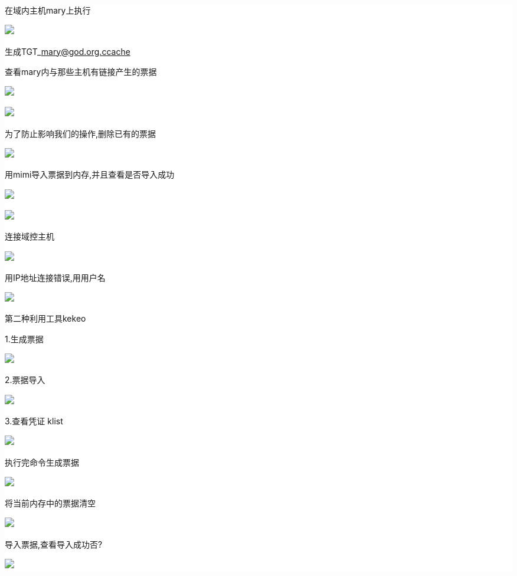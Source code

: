 在域内主机mary上执行

![](https://cubox.pro/c/filters:no_upscale()?imageUrl=https%3A%2F%2Fmmbiz.qpic.cn%2Fmmbiz_png%2FcbYIBjX6JJicum920YfaOvlF4gruwmGdUDicdtob1yE4b18Bnb3b46CyB2oGxicu76LqxiaEZFy1zjcnnlibgrF216A%2F640%3Fwx_fmt%3Dpng)

生成TGT\_mary@god.org.ccache

查看mary内与那些主机有链接产生的票据

![](https://cubox.pro/c/filters:no_upscale()?imageUrl=https%3A%2F%2Fmmbiz.qpic.cn%2Fmmbiz_png%2FcbYIBjX6JJicum920YfaOvlF4gruwmGdUnDpF8ickJK0UpAsVCl01nqFiaSEHyjyPQJhA8SqTn8ic6jATgCHJNMLJw%2F640%3Fwx_fmt%3Dpng)

![](https://cubox.pro/c/filters:no_upscale()?imageUrl=https%3A%2F%2Fmmbiz.qpic.cn%2Fmmbiz_png%2FcbYIBjX6JJicum920YfaOvlF4gruwmGdUUCTN8MJ6L8JEbjRFwuQ3vXeCSuOVhOeKmT77OHBn62d6CCbOJmUCAA%2F640%3Fwx_fmt%3Dpng)

为了防止影响我们的操作,删除已有的票据

![](https://cubox.pro/c/filters:no_upscale()?imageUrl=https%3A%2F%2Fmmbiz.qpic.cn%2Fmmbiz_png%2FcbYIBjX6JJicum920YfaOvlF4gruwmGdUuREEp76ut825k08QDjcwOfBJm7wW4hiaEKiaWFUp2Thb0JBFWQtfMTxQ%2F640%3Fwx_fmt%3Dpng)

用mimi导入票据到内存,并且查看是否导入成功

![](https://cubox.pro/c/filters:no_upscale()?imageUrl=https%3A%2F%2Fmmbiz.qpic.cn%2Fmmbiz_png%2FcbYIBjX6JJicum920YfaOvlF4gruwmGdUyibgUBQ6H95czOB3oSJo7ouHjBlTLHWkSz3IOmibNxatVDMQTkAyZJ7w%2F640%3Fwx_fmt%3Dpng)

![](https://cubox.pro/c/filters:no_upscale()?imageUrl=https%3A%2F%2Fmmbiz.qpic.cn%2Fmmbiz_png%2FcbYIBjX6JJicum920YfaOvlF4gruwmGdU1UianicAleXol8DHXzgRWmNX9ibD8IyvN32GHLn5d5OQXjQRLXOPxvtug%2F640%3Fwx_fmt%3Dpng)

连接域控主机

![](https://cubox.pro/c/filters:no_upscale()?imageUrl=https%3A%2F%2Fmmbiz.qpic.cn%2Fmmbiz_png%2FcbYIBjX6JJicum920YfaOvlF4gruwmGdUvVfK6wbHGJTIIjhicLgwcxYyFToSaoQyTJWjg2LSrpIiccDfvHDulUMQ%2F640%3Fwx_fmt%3Dpng)

用IP地址连接错误,用用户名

![](https://cubox.pro/c/filters:no_upscale()?imageUrl=https%3A%2F%2Fmmbiz.qpic.cn%2Fmmbiz_png%2FcbYIBjX6JJicum920YfaOvlF4gruwmGdU9k7iclgV1nmQemfuT8J6bDQibEcJ56Eu8PMRGNzI6EjKgq399yvo6GvA%2F640%3Fwx_fmt%3Dpng)

第二种利用工具kekeo

1.生成票据

![](https://cubox.pro/c/filters:no_upscale()?imageUrl=https%3A%2F%2Fmmbiz.qpic.cn%2Fmmbiz_png%2FcbYIBjX6JJicum920YfaOvlF4gruwmGdUA0ia9CtR403fuDAibqZgE5tCJxEAGsxEX4g0YnBBeYnic4YOR2Du1ZxmQ%2F640%3Fwx_fmt%3Dpng)

2.票据导入

![](https://cubox.pro/c/filters:no_upscale()?imageUrl=https%3A%2F%2Fmmbiz.qpic.cn%2Fmmbiz_png%2FcbYIBjX6JJicum920YfaOvlF4gruwmGdUQjSz1TICYSOxnptoRydLa0q3h0S8ZVAibOJcbLctJCcmRcN4gIMkfhQ%2F640%3Fwx_fmt%3Dpng)

3.查看凭证 klist

![](https://cubox.pro/c/filters:no_upscale()?imageUrl=https%3A%2F%2Fmmbiz.qpic.cn%2Fmmbiz_png%2FcbYIBjX6JJicum920YfaOvlF4gruwmGdUEuol9hib6SF9o6zpW1cWwhe612nQ98B4Vwh9kjJpOZTBdKwtwnyWDpw%2F640%3Fwx_fmt%3Dpng)

执行完命令生成票据

![](https://cubox.pro/c/filters:no_upscale()?imageUrl=https%3A%2F%2Fmmbiz.qpic.cn%2Fmmbiz_png%2FcbYIBjX6JJicum920YfaOvlF4gruwmGdUWQasPtDAM701OG7LYtr4WWWjG1huekmdgMBnicqrdftAaibgQTOk7gvQ%2F640%3Fwx_fmt%3Dpng)

将当前内存中的票据清空

![](https://cubox.pro/c/filters:no_upscale()?imageUrl=https%3A%2F%2Fmmbiz.qpic.cn%2Fmmbiz_png%2FcbYIBjX6JJicum920YfaOvlF4gruwmGdUDSZFuTlzticTQx4ib2rSicmEmVMuIniaO6xMgVmok16KsubEPBxv4QLfMg%2F640%3Fwx_fmt%3Dpng)

导入票据,查看导入成功否?

![](https://cubox.pro/c/filters:no_upscale()?imageUrl=https%3A%2F%2Fmmbiz.qpic.cn%2Fmmbiz_png%2FcbYIBjX6JJicum920YfaOvlF4gruwmGdUhrlwVt5TVB0ic61HVarfluruVPpQw9iahiamug4ufqDNy8XHWBlHzMDQg%2F640%3Fwx_fmt%3Dpng)
